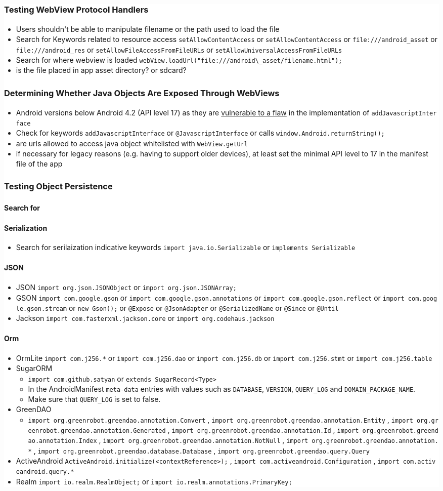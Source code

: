 ### Testing WebView Protocol Handlers
- Users shouldn't be able to manipulate filename or the path used to load the file
- Search for Keywords related to resource access
`setAllowContentAccess` or `setAllowContentAccess` or `file:///android_asset` or `file:///android_res` or `setAllowFileAccessFromFileURLs` or `setAllowUniversalAccessFromFileURLs`
- Search for where webview is loaded
`webView.loadUrl("file:///android\_asset/filename.html");`
- is the file placed in app asset directory? or sdcard?

### Determining Whether Java Objects Are Exposed Through WebViews 
- Android versions below Android 4.2 (API level 17) as they are [vulnerable to a flaw](https://labs.mwrinfosecurity.com/blog/webview-addjavascriptinterface-remote-code-execution/) in the implementation of `addJavascriptInterface`
- Check for keywords
`addJavascriptInterface` or `@JavascriptInterface`
or calls
`window.Android.returnString();`
- are urls allowed to access java object whitelisted with `WebView.getUrl`
- if necessary for legacy reasons (e.g. having to support older devices), at least set the minimal API level to 17 in the manifest file of the app


### Testing Object Persistence
#### Search for
#### Serialization
- Search for serilaization indicative keywords `import java.io.Serializable` or `implements Serializable`
#### JSON
- JSON
`import org.json.JSONObject` or `import org.json.JSONArray;`
- GSON 
`import com.google.gson` or `import com.google.gson.annotations` or `import com.google.gson.reflect` or `import com.google.gson.stream` or `new Gson();` or `@Expose` or `@JsonAdapter` or `@SerializedName` or `@Since` or `@Until`
- Jackson
`import com.fasterxml.jackson.core` or `import org.codehaus.jackson`
#### Orm
- OrmLite
`import com.j256.*` or `import com.j256.dao` or `import com.j256.db` or `import com.j256.stmt` or `import com.j256.table`
- SugarORM
	- `import com.github.satyan` or `extends SugarRecord<Type>`
	-  In the AndroidManifest `meta-data` entries with values such as `DATABASE`, `VERSION`, `QUERY_LOG` and `DOMAIN_PACKAGE_NAME`.
	- Make sure that `QUERY_LOG` is set to false.
- GreenDAO
	- `import org.greenrobot.greendao.annotation.Convert` , `import org.greenrobot.greendao.annotation.Entity` , `import org.greenrobot.greendao.annotation.Generated` , `import org.greenrobot.greendao.annotation.Id` , `import org.greenrobot.greendao.annotation.Index` , `import org.greenrobot.greendao.annotation.NotNull` , `import org.greenrobot.greendao.annotation.*` , `import org.greenrobot.greendao.database.Database` , `import org.greenrobot.greendao.query.Query`
- ActiveAndroid
`ActiveAndroid.initialize(<contextReference>);` ,  `import com.activeandroid.Configuration` , `import com.activeandroid.query.*`
- Realm
`import io.realm.RealmObject;` or `import io.realm.annotations.PrimaryKey;`
